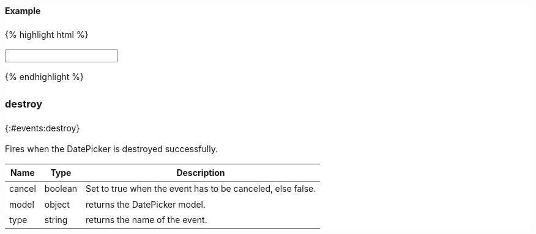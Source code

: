 


#### Example



{% highlight html %}
 
<input type="text" id="datepicker" />
<script>
//create event for datepicker
$("#datepicker").ejDatePicker({
   create: function (args) {}
});
</script>

{% endhighlight %}


### destroy
{:#events:destroy}


Fires when the DatePicker is destroyed successfully.

<table class="params">
<thead>
<tr>
<th>Name</th>
<th>Type</th>
<th>Description</th>
</tr>
</thead>
<tbody>
<tr>
<td class="name">
cancel</td>
<td class="type"><span class="param-type">boolean</span></td>
<td class="description">Set to true when the event has to be canceled, else false.</td>
</tr>
<tr>
<td class="name">
model</td>
<td class="type"><ts ref="ej.DatePicker.Model"/><span class="param-type">object</span></td>
<td class="description">returns the DatePicker model.</td>
</tr>
<tr>
<td class="name">
type</td>
<td class="type"><span class="param-type">string</span></td>
<td class="description">returns the name of the event.</td>
</tr>
</tbody>
</table>
